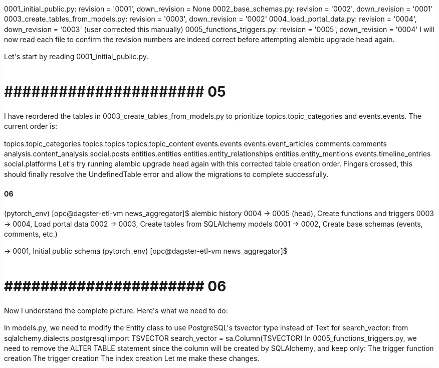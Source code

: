 0001_initial_public.py: revision = '0001', down_revision = None
0002_base_schemas.py: revision = '0002', down_revision = '0001'
0003_create_tables_from_models.py: revision = '0003', down_revision = '0002'
0004_load_portal_data.py: revision = '0004', down_revision = '0003' (user corrected this manually)
0005_functions_triggers.py: revision = '0005', down_revision = '0004'
I will now read each file to confirm the revision numbers are indeed correct before attempting alembic upgrade head again.

Let's start by reading 0001_initial_public.py.

 # ###################### 05

 I have reordered the tables in 0003_create_tables_from_models.py to prioritize topics.topic_categories and events.events. The current order is:

topics.topic_categories
topics.topics
topics.topic_content
events.events
events.event_articles
comments.comments
analysis.content_analysis
social.posts
entities.entities
entities.entity_relationships
entities.entity_mentions
events.timeline_entries
social.platforms
Let's try running alembic upgrade head again with this corrected table creation order. Fingers crossed, this should finally resolve the UndefinedTable error and allow the migrations to complete successfully.

#### 06
(pytorch_env) [opc@dagster-etl-vm news_aggregator]$ alembic history
0004 -> 0005 (head), Create functions and triggers
0003 -> 0004, Load portal data
0002 -> 0003, Create tables from SQLAlchemy models
0001 -> 0002, Create base schemas (events, comments, etc.)
<base> -> 0001, Initial public schema
(pytorch_env) [opc@dagster-etl-vm news_aggregator]$ 

 # ###################### 06

 Now I understand the complete picture. Here's what we need to do:

In models.py, we need to modify the Entity class to use PostgreSQL's tsvector type instead of Text for search_vector:
from sqlalchemy.dialects.postgresql import TSVECTOR
search_vector = sa.Column(TSVECTOR)
In 0005_functions_triggers.py, we need to remove the ALTER TABLE statement since the column will be created by SQLAlchemy, and keep only:
The trigger function creation
The trigger creation
The index creation
Let me make these changes.

